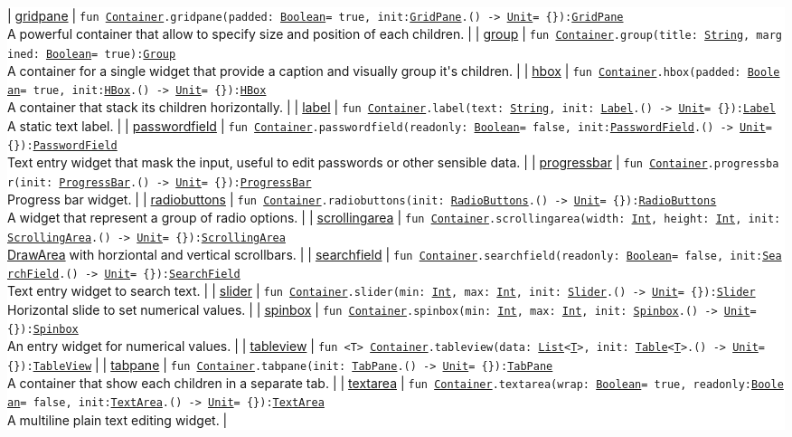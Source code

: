 | [gridpane](../gridpane.md) | `fun `[`Container`](../-container/index.md)`.gridpane(padded: `[`Boolean`](https://kotlinlang.org/api/latest/jvm/stdlib/kotlin/-boolean/index.html)` = true, init: `[`GridPane`](../-grid-pane/index.md)`.() -> `[`Unit`](https://kotlinlang.org/api/latest/jvm/stdlib/kotlin/-unit/index.html)` = {}): `[`GridPane`](../-grid-pane/index.md)<br>A powerful container that allow to specify size and position of each children. |
| [group](../group.md) | `fun `[`Container`](../-container/index.md)`.group(title: `[`String`](https://kotlinlang.org/api/latest/jvm/stdlib/kotlin/-string/index.html)`, margined: `[`Boolean`](https://kotlinlang.org/api/latest/jvm/stdlib/kotlin/-boolean/index.html)` = true): `[`Group`](../-group/index.md)<br>A container for a single widget that provide a caption and visually group it's children. |
| [hbox](../hbox.md) | `fun `[`Container`](../-container/index.md)`.hbox(padded: `[`Boolean`](https://kotlinlang.org/api/latest/jvm/stdlib/kotlin/-boolean/index.html)` = true, init: `[`HBox`](../-h-box/index.md)`.() -> `[`Unit`](https://kotlinlang.org/api/latest/jvm/stdlib/kotlin/-unit/index.html)` = {}): `[`HBox`](../-h-box/index.md)<br>A container that stack its children horizontally. |
| [label](../label.md) | `fun `[`Container`](../-container/index.md)`.label(text: `[`String`](https://kotlinlang.org/api/latest/jvm/stdlib/kotlin/-string/index.html)`, init: `[`Label`](../-label/index.md)`.() -> `[`Unit`](https://kotlinlang.org/api/latest/jvm/stdlib/kotlin/-unit/index.html)` = {}): `[`Label`](../-label/index.md)<br>A static text label. |
| [passwordfield](../passwordfield.md) | `fun `[`Container`](../-container/index.md)`.passwordfield(readonly: `[`Boolean`](https://kotlinlang.org/api/latest/jvm/stdlib/kotlin/-boolean/index.html)` = false, init: `[`PasswordField`](../-password-field/index.md)`.() -> `[`Unit`](https://kotlinlang.org/api/latest/jvm/stdlib/kotlin/-unit/index.html)` = {}): `[`PasswordField`](../-password-field/index.md)<br>Text entry widget that mask the input, useful to edit passwords or other sensible data. |
| [progressbar](../progressbar.md) | `fun `[`Container`](../-container/index.md)`.progressbar(init: `[`ProgressBar`](../-progress-bar/index.md)`.() -> `[`Unit`](https://kotlinlang.org/api/latest/jvm/stdlib/kotlin/-unit/index.html)` = {}): `[`ProgressBar`](../-progress-bar/index.md)<br>Progress bar widget. |
| [radiobuttons](../radiobuttons.md) | `fun `[`Container`](../-container/index.md)`.radiobuttons(init: `[`RadioButtons`](../-radio-buttons/index.md)`.() -> `[`Unit`](https://kotlinlang.org/api/latest/jvm/stdlib/kotlin/-unit/index.html)` = {}): `[`RadioButtons`](../-radio-buttons/index.md)<br>A widget that represent a group of radio options. |
| [scrollingarea](../scrollingarea.md) | `fun `[`Container`](../-container/index.md)`.scrollingarea(width: `[`Int`](https://kotlinlang.org/api/latest/jvm/stdlib/kotlin/-int/index.html)`, height: `[`Int`](https://kotlinlang.org/api/latest/jvm/stdlib/kotlin/-int/index.html)`, init: `[`ScrollingArea`](../-scrolling-area/index.md)`.() -> `[`Unit`](https://kotlinlang.org/api/latest/jvm/stdlib/kotlin/-unit/index.html)` = {}): `[`ScrollingArea`](../-scrolling-area/index.md)<br>[DrawArea](../-draw-area/index.md) with horziontal and vertical scrollbars. |
| [searchfield](../searchfield.md) | `fun `[`Container`](../-container/index.md)`.searchfield(readonly: `[`Boolean`](https://kotlinlang.org/api/latest/jvm/stdlib/kotlin/-boolean/index.html)` = false, init: `[`SearchField`](../-search-field/index.md)`.() -> `[`Unit`](https://kotlinlang.org/api/latest/jvm/stdlib/kotlin/-unit/index.html)` = {}): `[`SearchField`](../-search-field/index.md)<br>Text entry widget to search text. |
| [slider](../slider.md) | `fun `[`Container`](../-container/index.md)`.slider(min: `[`Int`](https://kotlinlang.org/api/latest/jvm/stdlib/kotlin/-int/index.html)`, max: `[`Int`](https://kotlinlang.org/api/latest/jvm/stdlib/kotlin/-int/index.html)`, init: `[`Slider`](../-slider/index.md)`.() -> `[`Unit`](https://kotlinlang.org/api/latest/jvm/stdlib/kotlin/-unit/index.html)` = {}): `[`Slider`](../-slider/index.md)<br>Horizontal slide to set numerical values. |
| [spinbox](../spinbox.md) | `fun `[`Container`](../-container/index.md)`.spinbox(min: `[`Int`](https://kotlinlang.org/api/latest/jvm/stdlib/kotlin/-int/index.html)`, max: `[`Int`](https://kotlinlang.org/api/latest/jvm/stdlib/kotlin/-int/index.html)`, init: `[`Spinbox`](../-spinbox/index.md)`.() -> `[`Unit`](https://kotlinlang.org/api/latest/jvm/stdlib/kotlin/-unit/index.html)` = {}): `[`Spinbox`](../-spinbox/index.md)<br>An entry widget for numerical values. |
| [tableview](../tableview.md) | `fun <T> `[`Container`](../-container/index.md)`.tableview(data: `[`List`](https://kotlinlang.org/api/latest/jvm/stdlib/kotlin.collections/-list/index.html)`<`[`T`](../tableview.md#T)`>, init: `[`Table`](../-table/index.md)`<`[`T`](../tableview.md#T)`>.() -> `[`Unit`](https://kotlinlang.org/api/latest/jvm/stdlib/kotlin/-unit/index.html)` = {}): `[`TableView`](../-table-view/index.md) |
| [tabpane](../tabpane.md) | `fun `[`Container`](../-container/index.md)`.tabpane(init: `[`TabPane`](../-tab-pane/index.md)`.() -> `[`Unit`](https://kotlinlang.org/api/latest/jvm/stdlib/kotlin/-unit/index.html)` = {}): `[`TabPane`](../-tab-pane/index.md)<br>A container that show each children in a separate tab. |
| [textarea](../textarea.md) | `fun `[`Container`](../-container/index.md)`.textarea(wrap: `[`Boolean`](https://kotlinlang.org/api/latest/jvm/stdlib/kotlin/-boolean/index.html)` = true, readonly: `[`Boolean`](https://kotlinlang.org/api/latest/jvm/stdlib/kotlin/-boolean/index.html)` = false, init: `[`TextArea`](../-text-area/index.md)`.() -> `[`Unit`](https://kotlinlang.org/api/latest/jvm/stdlib/kotlin/-unit/index.html)` = {}): `[`TextArea`](../-text-area/index.md)<br>A multiline plain text editing widget. |